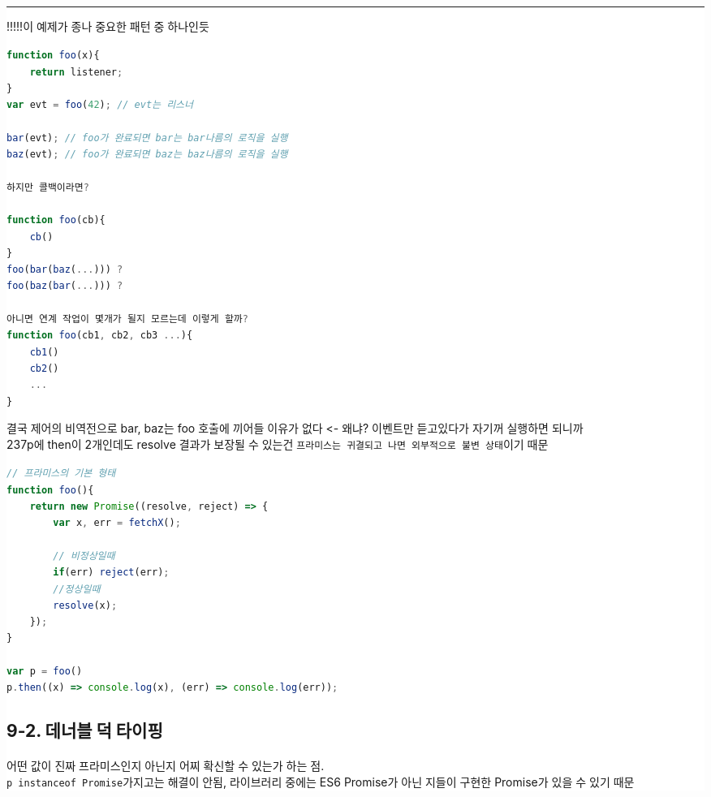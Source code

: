 <hr>

!!!!!이 예제가 종나 중요한 패턴 중 하나인듯

```javascript
function foo(x){
    return listener;
}
var evt = foo(42); // evt는 리스너

bar(evt); // foo가 완료되면 bar는 bar나름의 로직을 실행
baz(evt); // foo가 완료되면 baz는 baz나름의 로직을 실행

하지만 콜백이라면?

function foo(cb){
    cb()
}
foo(bar(baz(...))) ?
foo(baz(bar(...))) ?

아니면 연계 작업이 몇개가 될지 모르는데 이렇게 할까?
function foo(cb1, cb2, cb3 ...){
    cb1()
    cb2()
    ...
}
```

결국 제어의 비역전으로 bar, baz는 foo 호출에 끼어들 이유가 없다 <- 왜냐? 이벤트만 듣고있다가 자기꺼 실행하면 되니까<br>
237p에 then이 2개인데도 resolve 결과가 보장될 수 있는건 `프라미스는 귀결되고 나면 외부적으로 불변 상태`이기 때문

```javascript
// 프라미스의 기본 형태
function foo(){
    return new Promise((resolve, reject) => {
        var x, err = fetchX();

        // 비정상일때
        if(err) reject(err);
        //정상일때
        resolve(x);
    });
}

var p = foo()
p.then((x) => console.log(x), (err) => console.log(err));
```

## 9-2. 데너블 덕 타이핑

어떤 값이 진짜 프라미스인지 아닌지 어찌 확신할 수 있는가 하는 점.<br>
`p instanceof Promise`가지고는 해결이 안됨, 라이브러리 중에는 ES6 Promise가 아닌 지들이 구현한 Promise가 있을 수 있기 때문<br>
